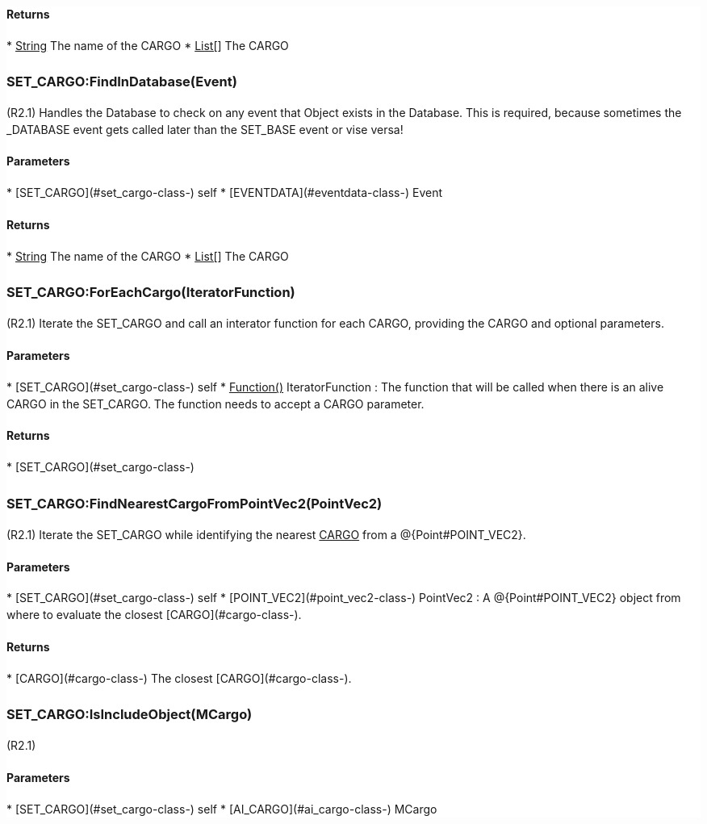 <h4> Returns </h4>
* <u>String</u>  The name of the CARGO
* <u>List[]</u>  The CARGO


### SET_CARGO:FindInDatabase(Event)
(R2.1) Handles the Database to check on any event that Object exists in the Database.
This is required, because sometimes the _DATABASE event gets called later than the SET_BASE event or vise versa!

<h4> Parameters </h4>
* [SET_CARGO](#set_cargo-class-)
self
* [EVENTDATA](#eventdata-class-) Event

<h4> Returns </h4>
* <u>String</u>  The name of the CARGO
* <u>List[]</u>  The CARGO


### SET_CARGO:ForEachCargo(IteratorFunction)
(R2.1) Iterate the SET_CARGO and call an interator function for each CARGO, providing the CARGO and optional parameters.

<h4> Parameters </h4>
* [SET_CARGO](#set_cargo-class-)
self
* <u>Function()</u> IteratorFunction : The function that will be called when there is an alive CARGO in the SET_CARGO. The function needs to accept a CARGO parameter.

<h4> Returns </h4>
* [SET_CARGO](#set_cargo-class-)



### SET_CARGO:FindNearestCargoFromPointVec2(PointVec2)
(R2.1) Iterate the SET_CARGO while identifying the nearest [CARGO](#cargo-class-) from a @{Point#POINT_VEC2}.

<h4> Parameters </h4>
* [SET_CARGO](#set_cargo-class-)
self
* [POINT_VEC2](#point_vec2-class-) PointVec2 : A @{Point#POINT_VEC2} object from where to evaluate the closest [CARGO](#cargo-class-).

<h4> Returns </h4>
* [CARGO](#cargo-class-)  The closest [CARGO](#cargo-class-).


### SET_CARGO:IsIncludeObject(MCargo)
(R2.1)

<h4> Parameters </h4>
* [SET_CARGO](#set_cargo-class-)
self
* [AI_CARGO](#ai_cargo-class-) MCargo

